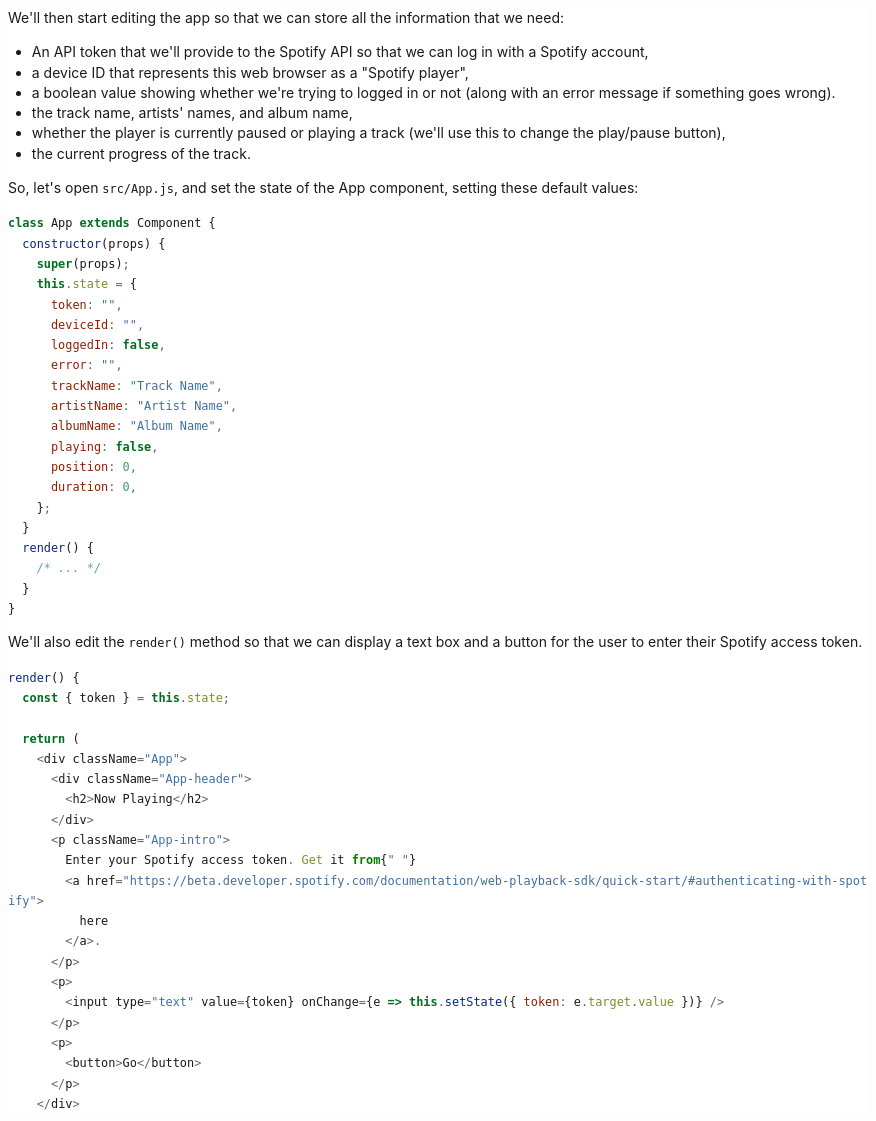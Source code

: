 We'll then start editing the app so that we can store all the information
that we need:

* An API token that we'll provide to the Spotify API so that we can log in with
  a Spotify account,
* a device ID that represents this web browser as a "Spotify player",
* a boolean value showing whether we're trying to logged in or not (along with
  an error message if something goes wrong).
* the track name, artists' names, and album name,
* whether the player is currently paused or playing a track (we'll use this to
  change the play/pause button),
* the current progress of the track.

So, let's open `src/App.js`, and set the state of the App component, setting
these default values:

```javascript
class App extends Component {
  constructor(props) {
    super(props);
    this.state = {
      token: "",
      deviceId: "",
      loggedIn: false,
      error: "",
      trackName: "Track Name",
      artistName: "Artist Name",
      albumName: "Album Name",
      playing: false,
      position: 0,
      duration: 0,
    };
  }
  render() {
    /* ... */
  }
}
```

We'll also edit the `render()` method so that we can display a text box and a
button for the user to enter their Spotify access token.

```javascript
render() {
  const { token } = this.state;

  return (
    <div className="App">
      <div className="App-header">
        <h2>Now Playing</h2>
      </div>
      <p className="App-intro">
        Enter your Spotify access token. Get it from{" "}
        <a href="https://beta.developer.spotify.com/documentation/web-playback-sdk/quick-start/#authenticating-with-spotify">
          here
        </a>.
      </p>
      <p>
        <input type="text" value={token} onChange={e => this.setState({ token: e.target.value })} />
      </p>
      <p>
        <button>Go</button>
      </p>
    </div>
```